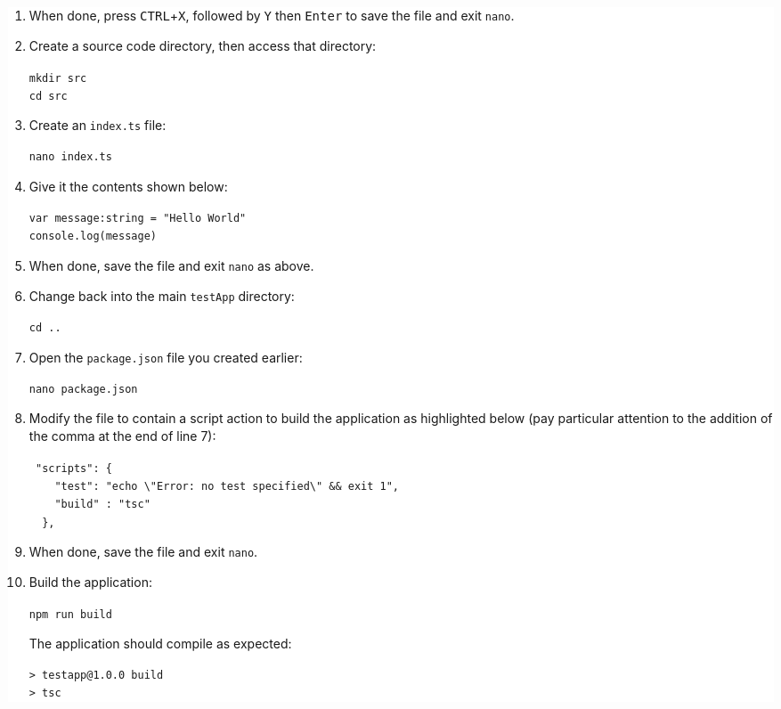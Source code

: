 1.  When done, press <kbd>CTRL</kbd>+<kbd>X</kbd>, followed by <kbd>Y</kbd> then <kbd>Enter</kbd> to save the file and exit `nano`.

1.  Create a source code directory, then access that directory:

    ```command
    mkdir src
    cd src
    ```

1.  Create an `index.ts` file:

    ```command
    nano index.ts
    ```

1.  Give it the contents shown below:

    ```file {title="index.ts"}
    var message:string = "Hello World"
    console.log(message)
    ```

1.  When done, save the file and exit `nano` as above.

1.  Change back into the main `testApp` directory:

    ```command
    cd ..
    ```

1.  Open the `package.json` file you created earlier:

    ```command
    nano package.json
    ```

1.  Modify the file to contain a script action to build the application as highlighted below (pay particular attention to the addition of the comma at the end of line 7):

    ```file {title="package.json" linenostart="6" hl_lines="2,3"}
     "scripts": {
        "test": "echo \"Error: no test specified\" && exit 1",
        "build" : "tsc"
      },
    ```

1.  When done, save the file and exit `nano`.

1.  Build the application:

    ```command
    npm run build
    ```

    The application should compile as expected:

    ```output
    > testapp@1.0.0 build
    > tsc
    ```
